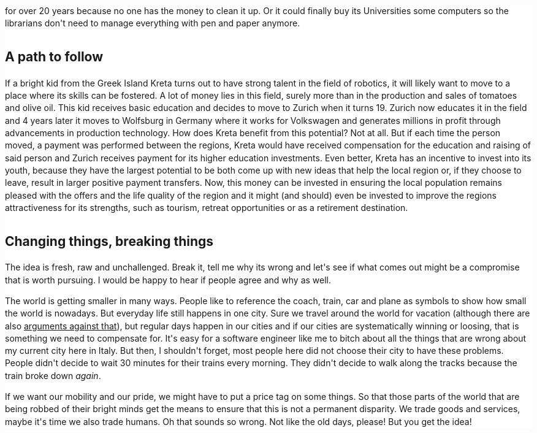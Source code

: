 for over 20 years because no one has the money to clean it up. Or it could finally buy its Universities some computers
so the librarians don't need to manage everything with pen and paper anymore. 

## A path to follow 

If a bright kid from the Greek Island Kreta turns out to have strong talent in the field of robotics, it will likely
want to move to a place where its skills can be fostered. A lot of money lies in this field, surely more than in the
production and sales of tomatoes and olive oil. This kid receives basic education and decides to move to Zurich when it
turns 19. Zurich now educates it in the field and 4 years later it moves to Wolfsburg in Germany where it works for
Volkswagen and generates millions in profit through advancements in production technology. How does Kreta benefit from
this potential? Not at all. But if each time the person moved, a payment was performed between the regions, Kreta would
have received compensation for the education and raising of said person and Zurich receives payment for its higher
education investments. Even better, Kreta has an incentive to invest into its youth, because they have the largest
potential to be both come up with new ideas that help the local region or, if they choose to leave, result in larger
positive payment transfers. Now, this money can be invested in ensuring the local population remains pleased with the offers
and the life quality of the region and it might (and should) even be invested to improve the regions attractiveness for
its strengths, such as tourism, retreat opportunities or as a retirement destination.

## Changing things, breaking things
The idea is fresh, raw and unchallenged. Break it, tell me why its wrong and let's see if what comes out might be a
compromise that is worth pursuing. I would be happy to hear if people agree and why as well. 

The world is getting smaller in many ways. People like to reference the coach, train, car and plane as symbols to show
how small the world is nowadays. But everyday life still happens in one city. Sure we travel around the world for
vacation (although there are also [arguments against that][aviation-co2]), but regular days happen in our cities and if
our cities are systematically winning or loosing, that is something we need to compensate for. It's easy for a software engineer like me to bitch about all the things that are wrong about my current city here in Italy. But then, I shouldn't forget, most people here did not choose their city to have these problems. People didn't decide to wait 30 minutes for their trains every morning. They didn't decide to walk along the tracks because the train broke down *again*. 

If we want our mobility and our pride, we might have to put a price tag on some things. So that those parts of the world
that are being robbed of their bright minds get the means to ensure that this is not a permanent disparity. We trade
goods and services, maybe it's time we also trade humans. Oh that sounds so wrong. Not like the old days, please! But you get the idea!


[aviation-co2]: https://www.theguardian.com/environment/2010/apr/06/aviation-q-and-a "Aviation CO2 impact"
[erasmus-generation]: https://www.economist.com/news/special-report/21579148-overcome-its-skills-shortage-germany-needs-remodel-its-society-erasmus-generation "Erasmus Generation - The Economist"
[braindrain-wp]: https://www.washingtonpost.com/world/asia_pacific/taiwan-battles-a-brain-drain-as-china-aims-to-woo-young-talent-away/2018/04/13/338d096e-3940-11e8-af3c-2123715f78df_story.html?noredirect=on&utm_term=.2f2b79e4f2fc "Brain Drain"